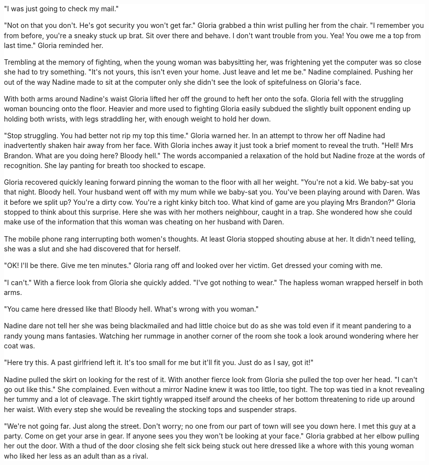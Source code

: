 "I was just going to check my mail." 

"Not on that you don't. He's got security you won't get far." Gloria grabbed a thin wrist pulling her from the chair. "I remember you from before, you're a sneaky stuck up brat. Sit over there and behave. I don't want trouble from you. Yea! You owe me a top from last time." Gloria reminded her. 

Trembling at the memory of fighting, when the young woman was babysitting her, was frightening yet the computer was so close she had to try something. "It's not yours, this isn't even your home. Just leave and let me be." Nadine complained. Pushing her out of the way Nadine made to sit at the computer only she didn't see the look of spitefulness on Gloria's face. 

With both arms around Nadine's waist Gloria lifted her off the ground to heft her onto the sofa. Gloria fell with the struggling woman bouncing onto the floor. Heavier and more used to fighting Gloria easily subdued the slightly built opponent ending up holding both wrists, with legs straddling her, with enough weight to hold her down. 

"Stop struggling. You had better not rip my top this time." Gloria warned her. In an attempt to throw her off Nadine had inadvertently shaken hair away from her face. With Gloria inches away it just took a brief moment to reveal the truth. "Hell! Mrs Brandon. What are you doing here? Bloody hell." The words accompanied a relaxation of the hold but Nadine froze at the words of recognition. She lay panting for breath too shocked to escape. 

Gloria recovered quickly leaning forward pinning the woman to the floor with all her weight. "You're not a kid. We baby-sat you that night. Bloody hell. Your husband went off with my mum while we baby-sat you. You've been playing around with Daren. Was it before we split up? You're a dirty cow. You're a right kinky bitch too. What kind of game are you playing Mrs Brandon?" Gloria stopped to think about this surprise. Here she was with her mothers neighbour, caught in a trap. She wondered how she could make use of the information that this woman was cheating on her husband with Daren. 

The mobile phone rang interrupting both women's thoughts. At least Gloria stopped shouting abuse at her. It didn't need telling, she was a slut and she had discovered that for herself. 

"OK! I'll be there. Give me ten minutes." Gloria rang off and looked over her victim. Get dressed your coming with me. 

"I can't." With a fierce look from Gloria she quickly added. "I've got nothing to wear." The hapless woman wrapped herself in both arms. 

"You came here dressed like that! Bloody hell. What's wrong with you woman." 

Nadine dare not tell her she was being blackmailed and had little choice but do as she was told even if it meant pandering to a randy young mans fantasies. Watching her rummage in another corner of the room she took a look around wondering where her coat was. 

"Here try this. A past girlfriend left it. It's too small for me but it'll fit you. Just do as I say, got it!" 

Nadine pulled the skirt on looking for the rest of it. With another fierce look from Gloria she pulled the top over her head. "I can't go out like this." She complained. Even without a mirror Nadine knew it was too little, too tight. The top was tied in a knot revealing her tummy and a lot of cleavage. The skirt tightly wrapped itself around the cheeks of her bottom threatening to ride up around her waist. With every step she would be revealing the stocking tops and suspender straps. 

"We're not going far. Just along the street. Don't worry; no one from our part of town will see you down here. I met this guy at a party. Come on get your arse in gear. If anyone sees you they won't be looking at your face." Gloria grabbed at her elbow pulling her out the door. With a thud of the door closing she felt sick being stuck out here dressed like a whore with this young woman who liked her less as an adult than as a rival. 
